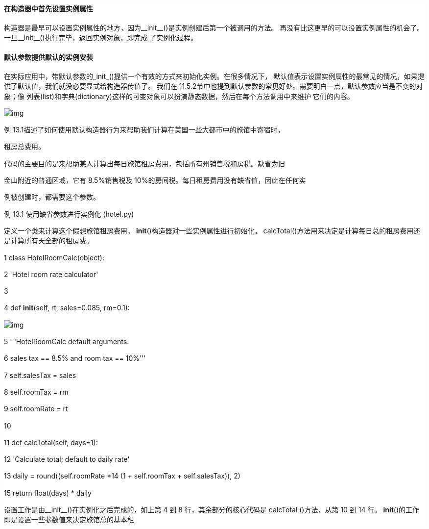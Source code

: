 #### 在构造器中首先设置实例属性

构造器是最早可以设置实例属性的地方，因为__init__()是实例创建后第一个被调用的方法。 再没有比这更早的可以设置实例属性的机会了。一旦__init__()执行完毕，返回实例对象，即完成 了实例化过程。

#### 默认参数提供默认的实例安装

在实际应用中，带默认参数的_init_()提供一个有效的方式来初始化实例。在很多情况下， 默认值表示设置实例属性的最常见的情况，如果提供了默认值，我们就没必要显式给构造器传值了。 我们在 11.5.2节中也提到默认参数的常见好处。需要明白一点，默认参数应当是不变的对象；像 列表(list)和字典(dictionary)这样的可变对象可以扮演静态数据，然后在每个方法调用中来维护 它们的内容。

![img](07Python38c3160b-1623.jpg)



例 13.1描述了如何使用默认构造器行为来帮助我们计算在美国一些大都市中的旅馆中寄宿时，

租房总费用。

代码的主要目的是来帮助某人计算出每日旅馆租房费用，包括所有州销售税和房税。缺省为旧

金山附近的普通区域，它有 8.5%销售税及 10%的房间税。每日租房费用没有缺省值，因此在任何实

例被创建时，都需要这个参数。

例 13.1 使用缺省参数进行实例化 (hotel.py)

定义一个类来计算这个假想旅馆租房费用。 __init__()构造器对一些实例属性进行初始化。 calcTotal()方法用来决定是计算每日总的租房费用还是计算所有天全部的租房费。

1    class HotelRoomCalc(object):

2    'Hotel room rate calculator'

3

4 def __init__(self, rt, sales=0.085, rm=0.1):

![img](07Python38c3160b-1624.jpg)



5    '''HotelRoomCalc default arguments:

6    sales tax == 8.5% and room tax == 10%'''

7    self.salesTax = sales

8    self.roomTax = rm

9    self.roomRate = rt

10

11    def calcTotal(self, days=1):

12    'Calculate total; default to daily rate'

13    daily = round((self.roomRate *14    (1 + self.roomTax + self.salesTax)), 2)

15 return float(days) * daily

设置工作是由__init__()在实例化之后完成的，如上第 4 到 8 行，其余部分的核心代码是 calcTotal ()方法，从第 10 到 14 行。 __init__()的工作即是设置一些参数值来决定旅馆总的基本租
